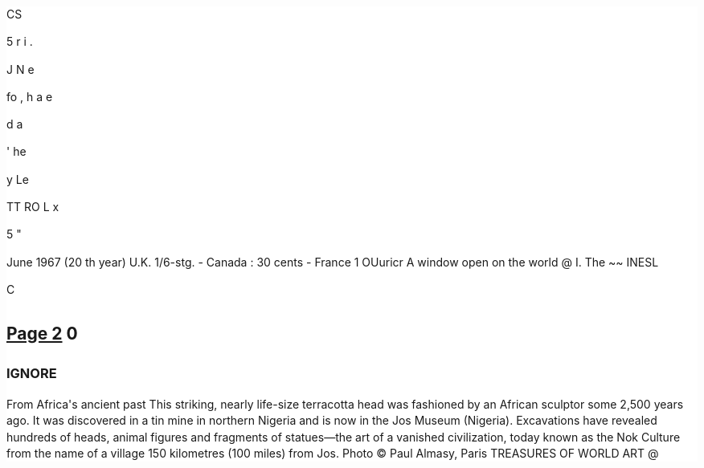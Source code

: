 CS
 
5 
r
i
.
 
J 
N
e
 
fo
, 
h
a
e
 
d
a
 
' 
he
 
y 
Le
 
TT 
RO
L 
x
 
5
"
 
June 1967 (20 th year) U.K. 1/6-stg. - Canada : 30 cents - France 
1 
OUuricr 
A window open on the world 
@ 
I. 
The ~~ 
INESL     
  
  C

## [Page 2](078226engo.pdf#page=2) 0

### IGNORE

From Africa's ancient past 
This striking, nearly life-size terracotta head was fashioned by an African 
sculptor some 2,500 years ago. It was discovered in a tin mine in 
northern Nigeria and is now in the Jos Museum (Nigeria). Excavations 
have revealed hundreds of heads, animal figures and fragments of statues—the 
art of a vanished civilization, today known as the Nok Culture from the 
name of a village 150 kilometres (100 miles) from Jos. 
Photo © Paul Almasy, Paris 
TREASURES 
OF 
WORLD ART 
@
